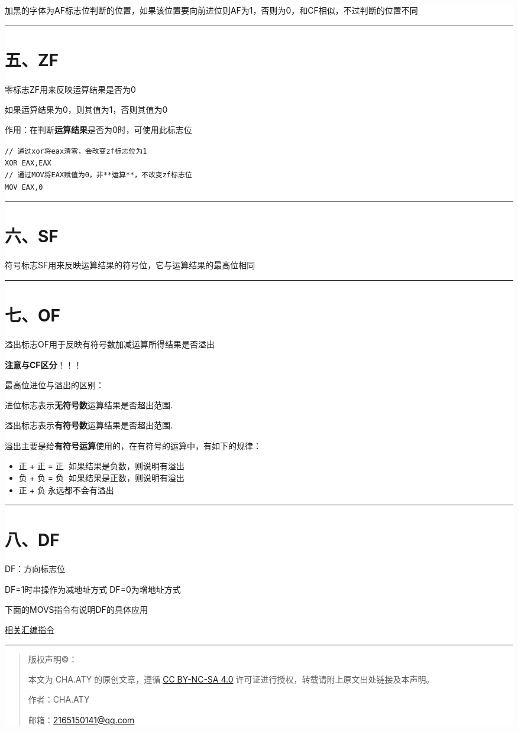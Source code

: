 加黑的字体为AF标志位判断的位置，如果该位置要向前进位则AF为1，否则为0，和CF相似，不过判断的位置不同

---

# 五、ZF

零标志ZF用来反映运算结果是否为0

如果运算结果为0，则其值为1，否则其值为0

作用：在判断**运算结果**是否为0时，可使用此标志位

```x86asm
// 通过xor将eax清零，会改变zf标志位为1
XOR EAX,EAX
// 通过MOV将EAX赋值为0，非**运算**，不改变zf标志位
MOV EAX,0
```

---

# 六、SF

符号标志SF用来反映运算结果的符号位，它与运算结果的最高位相同

---

# 七、OF

溢出标志OF用于反映有符号数加减运算所得结果是否溢出

**注意与CF区分**！！！

最高位进位与溢出的区别：

进位标志表示**无符号数**运算结果是否超出范围.

溢出标志表示**有符号数**运算结果是否超出范围.

溢出主要是给**有符号运算**使用的，在有符号的运算中，有如下的规律：

- 正 + 正 = 正  如果结果是负数，则说明有溢出
- 负 + 负 = 负  如果结果是正数，则说明有溢出
- 正 + 负 永远都不会有溢出

---

# 八、DF

DF：方向标志位

DF=1时串操作为减地址方式 DF=0为增地址方式

下面的MOVS指令有说明DF的具体应用

[相关汇编指令](https://www.52pojie.cn/thread-1379580-1-1.html#37113239_%E7%9B%B8%E5%85%B3%E6%B1%87%E7%BC%96%E6%8C%87%E4%BB%A4)

---

> 版权声明©：
>
> 本文为 CHA.ATY 的原创文章，遵循 [CC BY-NC-SA 4.0](https://creativecommons.org/licenses/by-sa/4.0/) 许可证进行授权，转载请附上原文出处链接及本声明。
>
> 作者：CHA.ATY
>
> 邮箱：2165150141@qq.com